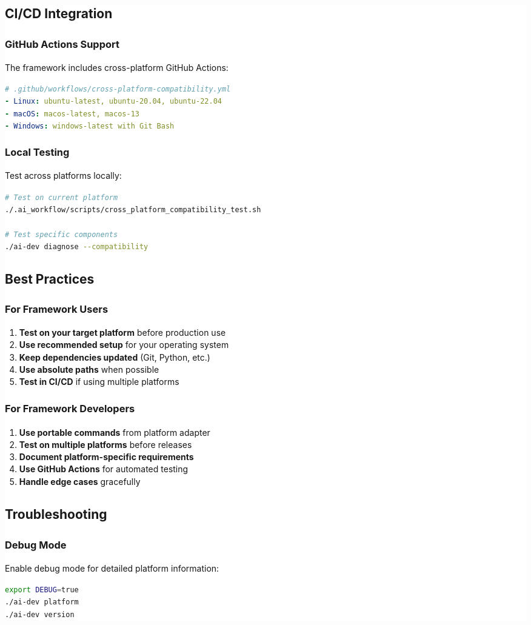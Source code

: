 ## CI/CD Integration

### GitHub Actions Support

The framework includes cross-platform GitHub Actions:

```yaml
# .github/workflows/cross-platform-compatibility.yml
- Linux: ubuntu-latest, ubuntu-20.04, ubuntu-22.04
- macOS: macos-latest, macos-13
- Windows: windows-latest with Git Bash
```

### Local Testing

Test across platforms locally:

```bash
# Test on current platform
./.ai_workflow/scripts/cross_platform_compatibility_test.sh

# Test specific components
./ai-dev diagnose --compatibility
```

## Best Practices

### For Framework Users

1. **Test on your target platform** before production use
2. **Use recommended setup** for your operating system
3. **Keep dependencies updated** (Git, Python, etc.)
4. **Use absolute paths** when possible
5. **Test in CI/CD** if using multiple platforms

### For Framework Developers

1. **Use portable commands** from platform adapter
2. **Test on multiple platforms** before releases
3. **Document platform-specific requirements**
4. **Use GitHub Actions** for automated testing
5. **Handle edge cases** gracefully

## Troubleshooting

### Debug Mode

Enable debug mode for detailed platform information:

```bash
export DEBUG=true
./ai-dev platform
./ai-dev version
```
